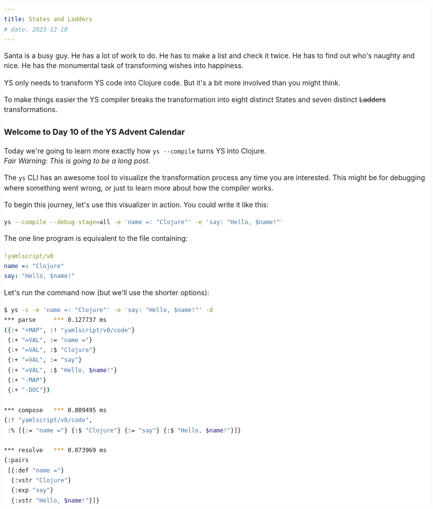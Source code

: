 ```yaml
---
title: States and Ladders
# date: 2023-12-10
---
```


Santa is a busy guy.
He has a lot of work to do.
He has to make a list and check it twice.
He has to find out who's naughty and nice.
He has the monumental task of transforming wishes into happiness.

YS only needs to transform YS code into Clojure code.
But it's a bit more involved than you might think.

To make things easier the YS compiler breaks the transformation into eight
distinct States and seven distinct ~~Ladders~~ transformations.

### Welcome to Day 10 of the YS Advent Calendar

Today we're going to learn more exactly how `ys --compile` turns YS into
Clojure.  
_Fair Warning: This is going to be a long post_.

The `ys` CLI has an awesome tool to visualize the transformation process any
time you are interested.
This might be for debugging where something went wrong, or just to learn more
about how the compiler works.

To begin this journey, let's use this visualizer in action.
You could write it like this:

```bash
ys --compile --debug-stage=all -e 'name =: "Clojure"' -e 'say: "Hello, $name!"'
```

The one line program is equivalent to the file containing:

```yaml
!yamlscript/v0
name =: "Clojure"
say: "Hello, $name!"
```

Let's run the command now (but we'll use the shorter options):

```bash
$ ys -c -e 'name =: "Clojure"' -e 'say: "Hello, $name!"' -d
*** parse     *** 0.127737 ms
({:+ "+MAP", :! "yamlscript/v0/code"}
 {:+ "=VAL", := "name ="}
 {:+ "=VAL", :$ "Clojure"}
 {:+ "=VAL", := "say"}
 {:+ "=VAL", :$ "Hello, $name!"}
 {:+ "-MAP"}
 {:+ "-DOC"})

*** compose   *** 0.009495 ms
{:! "yamlscript/v0/code",
 :% [{:= "name ="} {:$ "Clojure"} {:= "say"} {:$ "Hello, $name!"}]}

*** resolve   *** 0.073969 ms
{:pairs
 [{:def "name ="}
  {:vstr "Clojure"}
  {:exp "say"}
  {:vstr "Hello, $name!"}]}

```